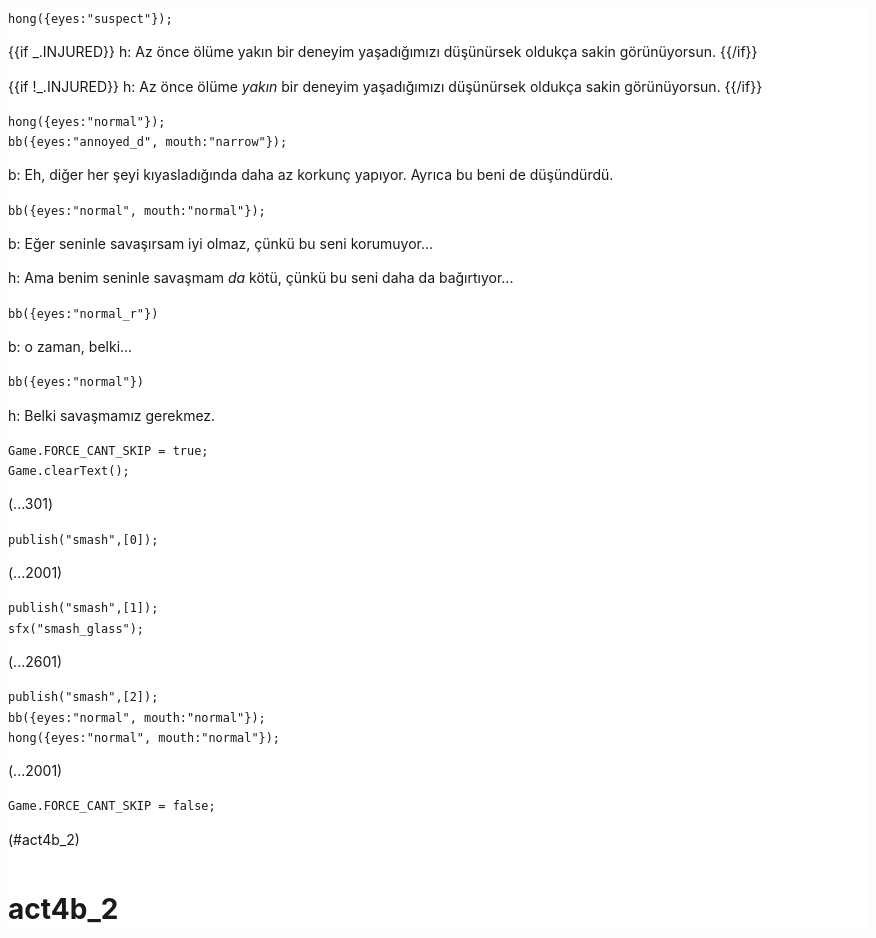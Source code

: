 `hong({eyes:"suspect"});`

{{if _.INJURED}}
h: Az önce ölüme yakın bir deneyim yaşadığımızı düşünürsek oldukça sakin görünüyorsun.
{{/if}}

{{if !_.INJURED}}
h: Az önce ölüme *yakın* bir deneyim yaşadığımızı düşünürsek oldukça sakin görünüyorsun.
{{/if}}

```
hong({eyes:"normal"});
bb({eyes:"annoyed_d", mouth:"narrow"});
```

b: Eh, diğer her şeyi kıyasladığında daha az korkunç yapıyor. Ayrıca bu beni de düşündürdü.

`bb({eyes:"normal", mouth:"normal"});`

b: Eğer seninle savaşırsam iyi olmaz, çünkü bu seni korumuyor...

h: Ama benim seninle savaşmam *da* kötü, çünkü bu seni daha da bağırtıyor...

`bb({eyes:"normal_r"})`

b: o zaman, belki...

`bb({eyes:"normal"})`

h: Belki savaşmamız gerekmez.

```
Game.FORCE_CANT_SKIP = true;
Game.clearText();
```

(...301)

`publish("smash",[0]);`

(...2001)

```
publish("smash",[1]);
sfx("smash_glass");
```

(...2601)

```
publish("smash",[2]);
bb({eyes:"normal", mouth:"normal"});
hong({eyes:"normal", mouth:"normal"});
```

(...2001)

`Game.FORCE_CANT_SKIP = false;`

(#act4b_2)

# act4b_2
